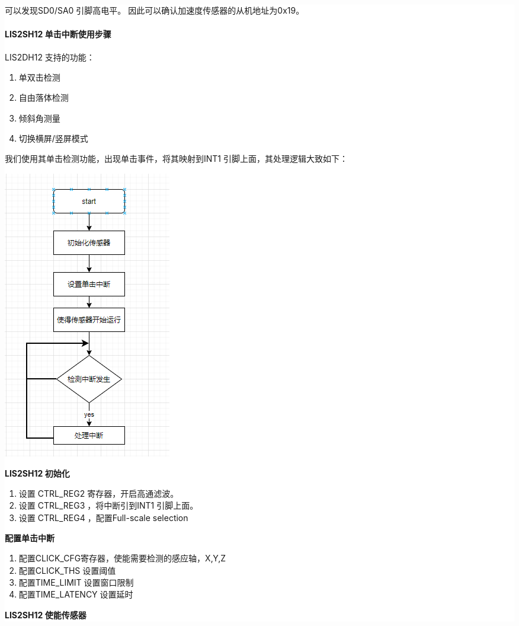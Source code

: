 可以发现SD0/SA0 引脚高电平。 因此可以确认加速度传感器的从机地址为0x19。

#### LIS2SH12 单击中断使用步骤

LIS2DH12 支持的功能：

1.  单双击检测

2.  自由落体检测

3.  倾斜角测量

4.  切换横屏/竖屏模式

我们使用其单击检测功能，出现单击事件，将其映射到INT1 引脚上面，其处理逻辑大致如下：

![](media/0a345e4bc4142f0f7fe856cc7645519a.png)

**LIS2SH12 初始化**

1.  设置 CTRL_REG2 寄存器，开启高通滤波。
2.  设置 CTRL_REG3 ，将中断引到INT1 引脚上面。
3.  设置 CTRL_REG4 ，配置Full-scale selection

**配置单击中断**

1.  配置CLICK_CFG寄存器，使能需要检测的感应轴，X,Y,Z
2.  配置CLICK_THS 设置阈值
3.  配置TIME_LIMIT 设置窗口限制
4.  配置TIME_LATENCY 设置延时

**LIS2SH12 使能传感器**
